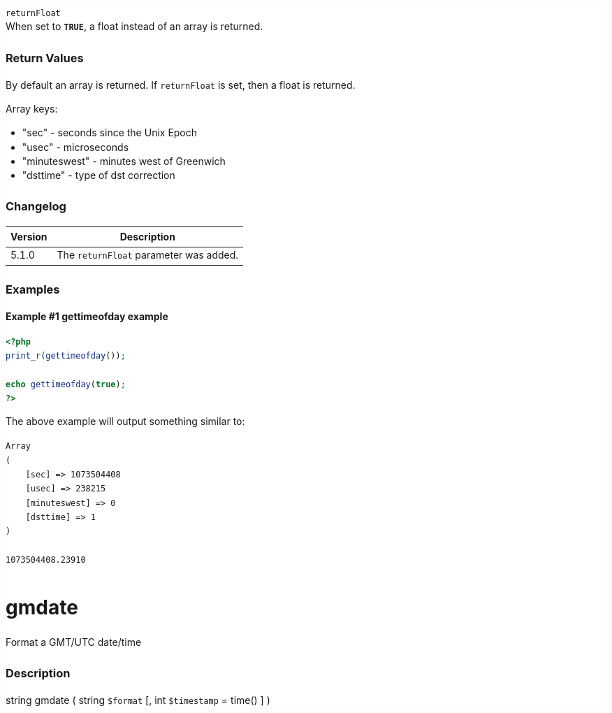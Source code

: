 `returnFloat`  
When set to **`TRUE`**, a float instead of an array is returned.

### Return Values

By default an <span class="type">array</span> is returned. If
`returnFloat` is set, then a <span class="type">float</span> is
returned.

Array keys:

-   <span class="simpara"> "sec" - seconds since the Unix Epoch </span>
-   <span class="simpara"> "usec" - microseconds </span>
-   <span class="simpara"> "minuteswest" - minutes west of Greenwich
    </span>
-   <span class="simpara"> "dsttime" - type of dst correction </span>

### Changelog

| Version | Description                            |
|---------|----------------------------------------|
| 5.1.0   | The `returnFloat` parameter was added. |

### Examples

**Example \#1 <span class="function">gettimeofday</span> example**

``` php
<?php
print_r(gettimeofday());

echo gettimeofday(true);
?>
```

The above example will output something similar to:

    Array
    (
        [sec] => 1073504408
        [usec] => 238215
        [minuteswest] => 0
        [dsttime] => 1
    )

    1073504408.23910

gmdate
======

Format a GMT/UTC date/time

### Description

<span class="type">string</span> <span class="methodname">gmdate</span>
( <span class="methodparam"><span class="type">string</span>
`$format`</span> \[, <span class="methodparam"><span
class="type">int</span> `$timestamp`<span class="initializer"> =
time()</span></span> \] )
